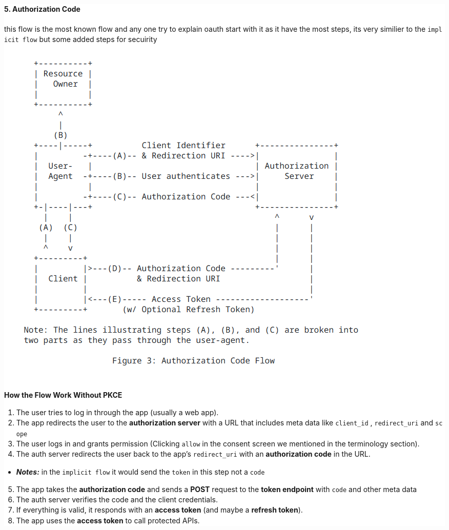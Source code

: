 
#### **5. Authorization Code**
this flow is the most known flow and any one try to explain oauth start with it as it have the most steps, its very similier to the `implicit flow` but some added steps for secuirity

![Image](/assets/img/posts/oAuth/code-flow.PNG)

**How the Flow Work Without PKCE**

1. The user tries to log in through the app (usually a web app).
2. The app redirects the user to the **authorization server** with a URL that includes meta data like `client_id` , `redirect_uri` and `scope`
3. The user logs in and grants permission (Clicking `allow` in the consent screen we mentioned in the terminology section).
4. The auth server redirects the user back to the app’s `redirect_uri` with an **authorization code** in the URL.

- _**Notes:**_ in the `implicit flow` it would send the `token` in this step not a  `code` 

5. The app takes the **authorization code** and sends a **POST** request to the **token endpoint** with  `code` and other meta data
7. The auth server verifies the code and the client credentials.
8. If everything is valid, it responds with an **access token** (and maybe a **refresh token**).
9.  The app uses the **access token** to call protected APIs.
